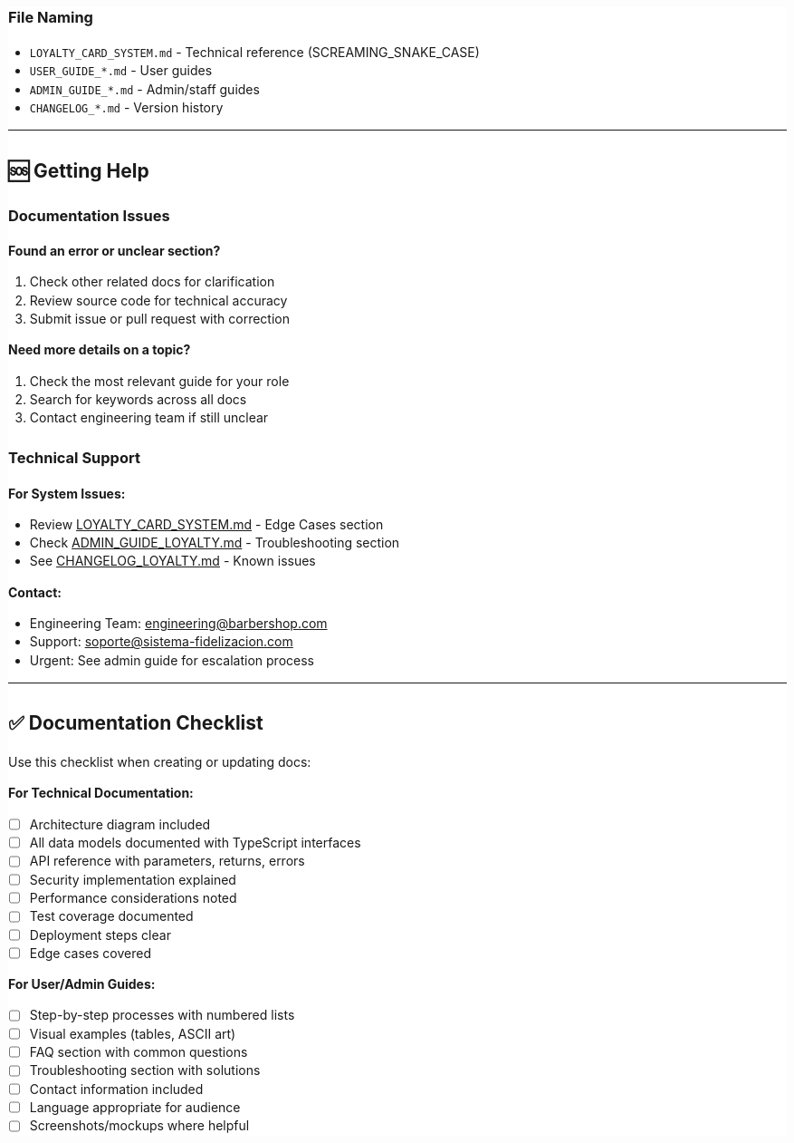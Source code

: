 ### File Naming

- `LOYALTY_CARD_SYSTEM.md` - Technical reference (SCREAMING_SNAKE_CASE)
- `USER_GUIDE_*.md` - User guides
- `ADMIN_GUIDE_*.md` - Admin/staff guides
- `CHANGELOG_*.md` - Version history

---

## 🆘 Getting Help

### Documentation Issues

**Found an error or unclear section?**
1. Check other related docs for clarification
2. Review source code for technical accuracy
3. Submit issue or pull request with correction

**Need more details on a topic?**
1. Check the most relevant guide for your role
2. Search for keywords across all docs
3. Contact engineering team if still unclear

### Technical Support

**For System Issues:**
- Review [LOYALTY_CARD_SYSTEM.md](./LOYALTY_CARD_SYSTEM.md) - Edge Cases section
- Check [ADMIN_GUIDE_LOYALTY.md](./ADMIN_GUIDE_LOYALTY.md) - Troubleshooting section
- See [CHANGELOG_LOYALTY.md](./CHANGELOG_LOYALTY.md) - Known issues

**Contact:**
- Engineering Team: engineering@barbershop.com
- Support: soporte@sistema-fidelizacion.com
- Urgent: See admin guide for escalation process

---

## ✅ Documentation Checklist

Use this checklist when creating or updating docs:

**For Technical Documentation:**
- [ ] Architecture diagram included
- [ ] All data models documented with TypeScript interfaces
- [ ] API reference with parameters, returns, errors
- [ ] Security implementation explained
- [ ] Performance considerations noted
- [ ] Test coverage documented
- [ ] Deployment steps clear
- [ ] Edge cases covered

**For User/Admin Guides:**
- [ ] Step-by-step processes with numbered lists
- [ ] Visual examples (tables, ASCII art)
- [ ] FAQ section with common questions
- [ ] Troubleshooting section with solutions
- [ ] Contact information included
- [ ] Language appropriate for audience
- [ ] Screenshots/mockups where helpful
